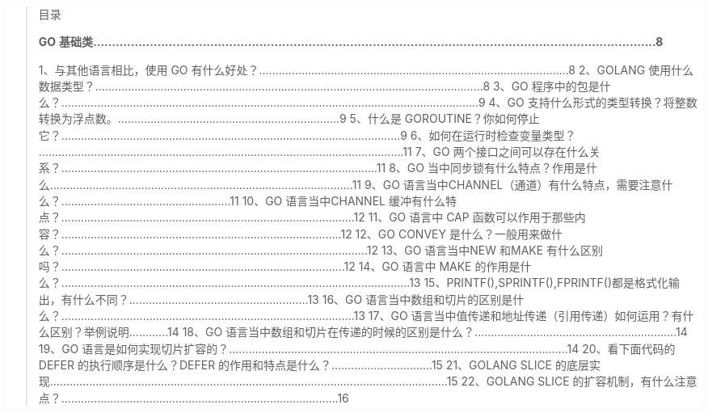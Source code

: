 > 目录
>
> **GO**
> **基础类.....................................................................................................................................................8**
>
> 1、与其他语言相比，使用 GO
> 有什么好处？...............................................................................................8
> 2、GOLANG
> 使用什么数据类型？.......................................................................................................................8
> 3、GO
> 程序中的包是什么？................................................................................................................................9
> 4、GO
> 支持什么形式的类型转换？将整数转换为浮点数。....................................................................9
> 5、什么是
> GOROUTINE？你如何停止它？........................................................................................................9
> 6、如何在运行时检查变量类型？
> ................................................................................................................11
> 7、GO
> 两个接口之间可以存在什么关系？.................................................................................................11
> 8、GO
> 当中同步锁有什么特点？作用是什么.............................................................................................11
> 9、GO
> 语言当中CHANNEL（通道）有什么特点，需要注意什么？....................................................11
> 10、GO 语言当中CHANNEL
> 缓冲有什么特点？..........................................................................................12
> 11、GO 语言中 CAP
> 函数可以作用于那些内容？......................................................................................12
> 12、GO CONVEY
> 是什么？一般用来做什么？..............................................................................................12
> 13、GO 语言当中NEW 和MAKE
> 有什么区别吗？.......................................................................................12
> 14、GO 语言中 MAKE
> 的作用是什么？...........................................................................................................13
> 15、PRINTF(),SPRINTF(),FPRINTF()都是格式化输出，有什么不同？.......................................................13
> 16、GO
> 语言当中数组和切片的区别是什么？..........................................................................................13
> 17、GO
> 语言当中值传递和地址传递（引用传递）如何运用？有什么区别？举例说明............14
> 18、GO
> 语言当中数组和切片在传递的时候的区别是什么？..............................................................14
> 19、GO
> 语言是如何实现切片扩容的？........................................................................................................14
> 20、看下面代码的DEFER 的执行顺序是什么？DEFER
> 的作用和特点是什么？...............................15 21、GOLANG SLICE
> 的底层实现..........................................................................................................................15
> 22、GOLANG SLICE
> 的扩容机制，有什么注意点？.....................................................................................16
